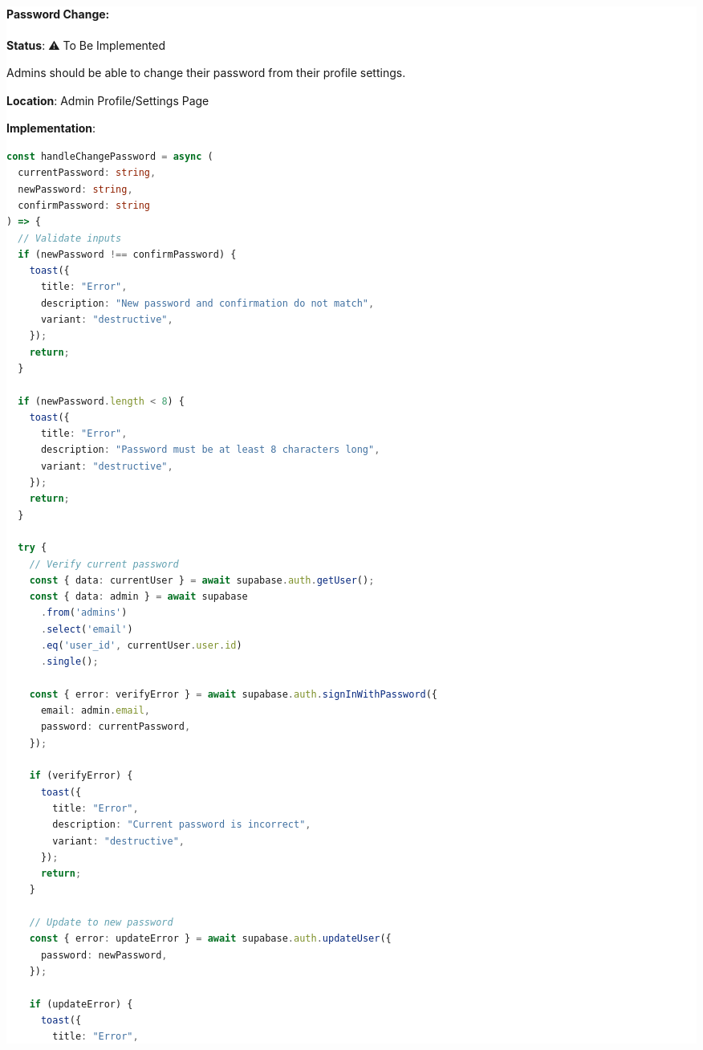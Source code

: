 #### Password Change:

**Status**: ⚠️ To Be Implemented

Admins should be able to change their password from their profile settings.

**Location**: Admin Profile/Settings Page

**Implementation**:

```typescript
const handleChangePassword = async (
  currentPassword: string,
  newPassword: string,
  confirmPassword: string
) => {
  // Validate inputs
  if (newPassword !== confirmPassword) {
    toast({
      title: "Error",
      description: "New password and confirmation do not match",
      variant: "destructive",
    });
    return;
  }

  if (newPassword.length < 8) {
    toast({
      title: "Error",
      description: "Password must be at least 8 characters long",
      variant: "destructive",
    });
    return;
  }

  try {
    // Verify current password
    const { data: currentUser } = await supabase.auth.getUser();
    const { data: admin } = await supabase
      .from('admins')
      .select('email')
      .eq('user_id', currentUser.user.id)
      .single();

    const { error: verifyError } = await supabase.auth.signInWithPassword({
      email: admin.email,
      password: currentPassword,
    });

    if (verifyError) {
      toast({
        title: "Error",
        description: "Current password is incorrect",
        variant: "destructive",
      });
      return;
    }

    // Update to new password
    const { error: updateError } = await supabase.auth.updateUser({
      password: newPassword,
    });

    if (updateError) {
      toast({
        title: "Error",
```